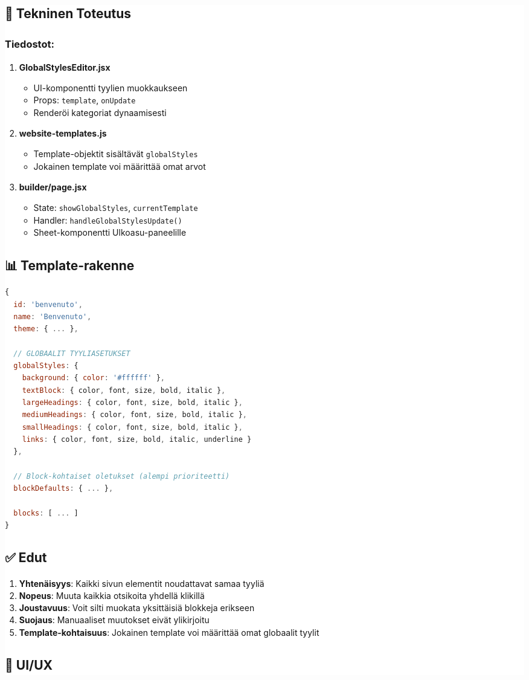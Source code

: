 ## 🎯 Tekninen Toteutus

### Tiedostot:

1. **GlobalStylesEditor.jsx**
   - UI-komponentti tyylien muokkaukseen
   - Props: `template`, `onUpdate`
   - Renderöi kategoriat dynaamisesti

2. **website-templates.js**
   - Template-objektit sisältävät `globalStyles`
   - Jokainen template voi määrittää omat arvot

3. **builder/page.jsx**
   - State: `showGlobalStyles`, `currentTemplate`
   - Handler: `handleGlobalStylesUpdate()`
   - Sheet-komponentti Ulkoasu-paneelille

## 📊 Template-rakenne

```javascript
{
  id: 'benvenuto',
  name: 'Benvenuto',
  theme: { ... },
  
  // GLOBAALIT TYYLIASETUKSET
  globalStyles: {
    background: { color: '#ffffff' },
    textBlock: { color, font, size, bold, italic },
    largeHeadings: { color, font, size, bold, italic },
    mediumHeadings: { color, font, size, bold, italic },
    smallHeadings: { color, font, size, bold, italic },
    links: { color, font, size, bold, italic, underline }
  },
  
  // Block-kohtaiset oletukset (alempi prioriteetti)
  blockDefaults: { ... },
  
  blocks: [ ... ]
}
```

## ✅ Edut

1. **Yhtenäisyys**: Kaikki sivun elementit noudattavat samaa tyyliä
2. **Nopeus**: Muuta kaikkia otsikoita yhdellä klikillä
3. **Joustavuus**: Voit silti muokata yksittäisiä blokkeja erikseen
4. **Suojaus**: Manuaaliset muutokset eivät ylikirjoitu
5. **Template-kohtaisuus**: Jokainen template voi määrittää omat globaalit tyylit

## 🎨 UI/UX
